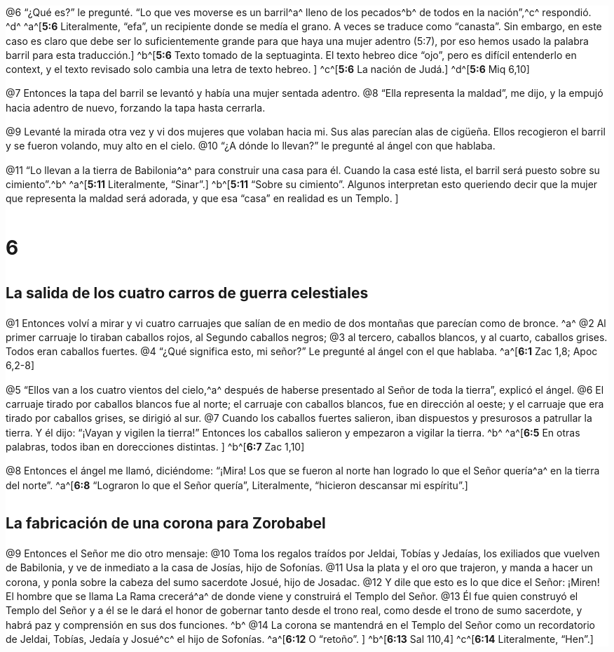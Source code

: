 @6 “¿Qué es?” le pregunté. “Lo que ves moverse es un barril^a^ lleno de los pecados^b^ de todos en la nación”,^c^ respondió. ^d^ 
^a^[**5:6** Literalmente, “efa”, un recipiente donde se medía el grano. A veces se traduce como “canasta”. Sin embargo, en este caso es claro que debe ser lo suficientemente grande para que haya una mujer adentro (5:7), por eso hemos usado la palabra barril para esta traducción.] ^b^[**5:6** Texto tomado de la septuaginta. El texto hebreo dice “ojo”, pero es difícil entenderlo en context, y el texto revisado solo cambia una letra de texto hebreo. ] ^c^[**5:6** La nación de Judá.] ^d^[**5:6** Miq 6,10]

@7 Entonces la tapa del barril se levantó y había una mujer sentada adentro. @8 “Ella representa la maldad”, me dijo, y la empujó hacia adentro de nuevo, forzando la tapa hasta cerrarla. 

@9 Levanté la mirada otra vez y vi dos mujeres que volaban hacia mi. Sus alas parecían alas de cigüeña. Ellos recogieron el barril y se fueron volando, muy alto en el cielo. @10 “¿A dónde lo llevan?” le pregunté al ángel con que hablaba. 

@11 “Lo llevan a la tierra de Babilonia^a^ para construir una casa para él. Cuando la casa esté lista, el barril será puesto sobre su cimiento”.^b^
^a^[**5:11** Literalmente, “Sinar”.] ^b^[**5:11** “Sobre su cimiento”. Algunos interpretan esto queriendo decir que la mujer que representa la maldad será adorada, y que esa “casa” en realidad es un Templo. ]

# 6 
## La salida de los cuatro carros de guerra celestiales
@1 Entonces volví a mirar y vi cuatro carruajes que salían de en medio de dos montañas que parecían como de bronce. ^a^ @2 Al primer carruaje lo tiraban caballos rojos, al Segundo caballos negros; @3 al tercero, caballos blancos, y al cuarto, caballos grises. Todos eran caballos fuertes. @4 “¿Qué significa esto, mi señor?” Le pregunté al ángel con el que hablaba. 
^a^[**6:1** Zac 1,8; Apoc 6,2-8]

@5 “Ellos van a los cuatro vientos del cielo,^a^ después de haberse presentado al Señor de toda la tierra”, explicó el ángel. @6 El carruaje tirado por caballos blancos fue al norte; el carruaje con caballos blancos, fue en dirección al oeste; y el carruaje que era tirado por caballos grises, se dirigió al sur. @7 Cuando los caballos fuertes salieron, iban dispuestos y presurosos a patrullar la tierra. Y él dijo: “¡Vayan y vigilen la tierra!” Entonces los caballos salieron y empezaron a vigilar la tierra. ^b^ 
^a^[**6:5** En otras palabras, todos iban en dorecciones distintas. ] ^b^[**6:7** Zac 1,10]

@8 Entonces el ángel me llamó, diciéndome: “¡Mira! Los que se fueron al norte han logrado lo que el Señor quería^a^ en la tierra del norte”. 
^a^[**6:8** “Lograron lo que el Señor quería”, Literalmente, “hicieron descansar mi espíritu”.]

## La fabricación de una corona para Zorobabel
@9 Entonces el Señor me dio otro mensaje: @10 Toma los regalos traídos por Jeldai, Tobías y Jedaías, los exiliados que vuelven de Babilonia, y ve de inmediato a la casa de Josías, hijo de Sofonías. @11 Usa la plata y el oro que trajeron, y manda a hacer un corona, y ponla sobre la cabeza del sumo sacerdote Josué, hijo de Josadac. @12 Y dile que esto es lo que dice el Señor: ¡Miren! El hombre que se llama La Rama crecerá^a^ de donde viene y construirá el Templo del Señor. @13 Él fue quien construyó el Templo del Señor y a él se le dará el honor de gobernar tanto desde el trono real, como desde el trono de sumo sacerdote, y habrá paz y comprensión en sus dos funciones. ^b^ @14 La corona se mantendrá en el Templo del Señor como un recordatorio de Jeldai, Tobías, Jedaía y Josué^c^ el hijo de Sofonías. 
^a^[**6:12** O “retoño”. ] ^b^[**6:13** Sal 110,4] ^c^[**6:14** Literalmente, “Hen”.]
